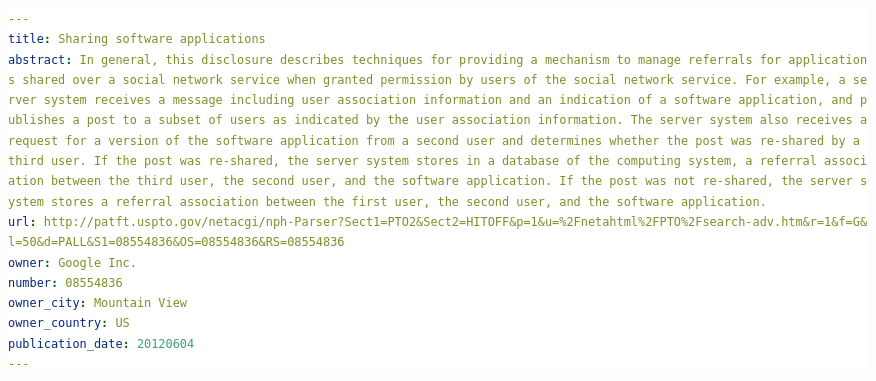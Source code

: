 ```yaml
---
title: Sharing software applications
abstract: In general, this disclosure describes techniques for providing a mechanism to manage referrals for applications shared over a social network service when granted permission by users of the social network service. For example, a server system receives a message including user association information and an indication of a software application, and publishes a post to a subset of users as indicated by the user association information. The server system also receives a request for a version of the software application from a second user and determines whether the post was re-shared by a third user. If the post was re-shared, the server system stores in a database of the computing system, a referral association between the third user, the second user, and the software application. If the post was not re-shared, the server system stores a referral association between the first user, the second user, and the software application.
url: http://patft.uspto.gov/netacgi/nph-Parser?Sect1=PTO2&Sect2=HITOFF&p=1&u=%2Fnetahtml%2FPTO%2Fsearch-adv.htm&r=1&f=G&l=50&d=PALL&S1=08554836&OS=08554836&RS=08554836
owner: Google Inc.
number: 08554836
owner_city: Mountain View
owner_country: US
publication_date: 20120604
---
```

